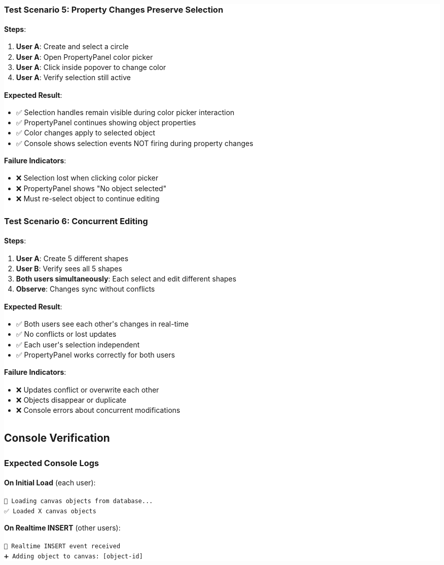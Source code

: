 ### Test Scenario 5: Property Changes Preserve Selection

**Steps**:
1. **User A**: Create and select a circle
2. **User A**: Open PropertyPanel color picker
3. **User A**: Click inside popover to change color
4. **User A**: Verify selection still active

**Expected Result**:
- ✅ Selection handles remain visible during color picker interaction
- ✅ PropertyPanel continues showing object properties
- ✅ Color changes apply to selected object
- ✅ Console shows selection events NOT firing during property changes

**Failure Indicators**:
- ❌ Selection lost when clicking color picker
- ❌ PropertyPanel shows "No object selected"
- ❌ Must re-select object to continue editing

### Test Scenario 6: Concurrent Editing

**Steps**:
1. **User A**: Create 5 different shapes
2. **User B**: Verify sees all 5 shapes
3. **Both users simultaneously**: Each select and edit different shapes
4. **Observe**: Changes sync without conflicts

**Expected Result**:
- ✅ Both users see each other's changes in real-time
- ✅ No conflicts or lost updates
- ✅ Each user's selection independent
- ✅ PropertyPanel works correctly for both users

**Failure Indicators**:
- ❌ Updates conflict or overwrite each other
- ❌ Objects disappear or duplicate
- ❌ Console errors about concurrent modifications

## Console Verification

### Expected Console Logs

**On Initial Load** (each user):
```
🔄 Loading canvas objects from database...
✅ Loaded X canvas objects
```

**On Realtime INSERT** (other users):
```
🎯 Realtime INSERT event received
➕ Adding object to canvas: [object-id]
```
